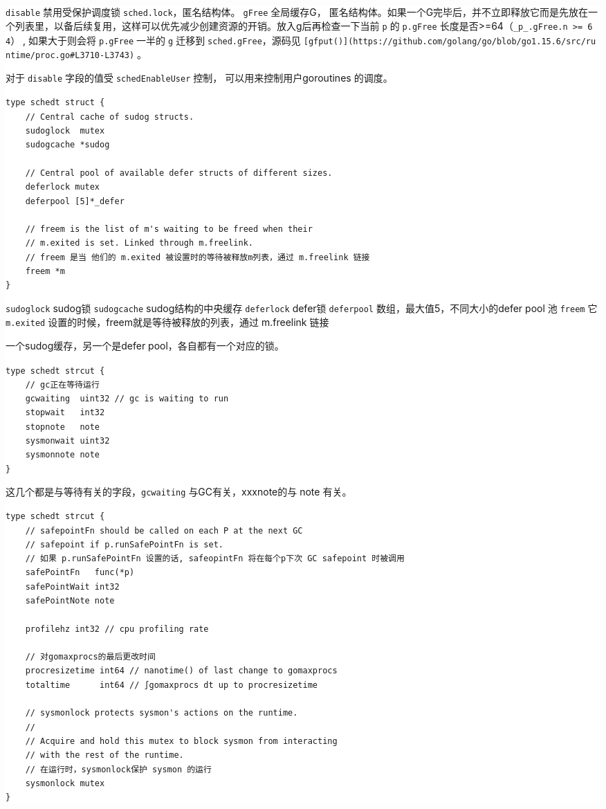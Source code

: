`disable` 禁用受保护调度锁 `sched.lock`，匿名结构体。
`gFree` 全局缓存G， 匿名结构体。如果一个G完毕后，并不立即释放它而是先放在一个列表里，以备后续复用，这样可以优先减少创建资源的开销。放入g后再检查一下当前 `p` 的 `p.gFree` 长度是否>=64（`_p_.gFree.n >= 64`） , 如果大于则会将 `p.gFree` 一半的 `g` 迁移到 `sched.gFree`，源码见 ` [gfput()](https://github.com/golang/go/blob/go1.15.6/src/runtime/proc.go#L3710-L3743) ` 。

对于 `disable` 字段的值受 `schedEnableUser` 控制， 可以用来控制用户goroutines 的调度。

```
type schedt struct {
	// Central cache of sudog structs.
	sudoglock  mutex
	sudogcache *sudog

	// Central pool of available defer structs of different sizes.
	deferlock mutex
	deferpool [5]*_defer

	// freem is the list of m's waiting to be freed when their
	// m.exited is set. Linked through m.freelink.
	// freem 是当 他们的 m.exited 被设置时的等待被释放m列表，通过 m.freelink 链接
	freem *m
}
```

`sudoglock` sudog锁
`sudogcache` sudog结构的中央缓存
`deferlock` defer锁
`deferpool` 数组，最大值5，不同大小的defer pool 池
`freem` 它`m.exited` 设置的时候，freem就是等待被释放的列表，通过 m.freelink 链接

一个sudog缓存，另一个是defer pool，各自都有一个对应的锁。

```
type schedt strcut {
	// gc正在等待运行
	gcwaiting  uint32 // gc is waiting to run
	stopwait   int32
	stopnote   note
	sysmonwait uint32
	sysmonnote note
}
```

这几个都是与等待有关的字段，`gcwaiting` 与GC有关，xxxnote的与 note 有关。

```
type schedt strcut {
	// safepointFn should be called on each P at the next GC
	// safepoint if p.runSafePointFn is set.
	// 如果 p.runSafePointFn 设置的话, safeopintFn 将在每个p下次 GC safepoint 时被调用
	safePointFn   func(*p)
	safePointWait int32
	safePointNote note

	profilehz int32 // cpu profiling rate

	// 对gomaxprocs的最后更改时间
	procresizetime int64 // nanotime() of last change to gomaxprocs
	totaltime      int64 // ∫gomaxprocs dt up to procresizetime

	// sysmonlock protects sysmon's actions on the runtime.
	//
	// Acquire and hold this mutex to block sysmon from interacting
	// with the rest of the runtime.
	// 在运行时，sysmonlock保护 sysmon 的运行
	sysmonlock mutex
}
```

 [1]: https://draveness.me/golang/tree/runtime.mallocgc
 [2]: https://github.com/golang/go/blob/go1.15.6/src/runtime/stack.go#L943
 [3]: https://github.com/golang/go/blob/go1.15.6/src/runtime/proc.go#L1237-L1245
 [4]: https://mp.weixin.qq.com/s/vnm9yztpfYA4w-IM6XqyIA
 [5]: https://gocode.cc/project/9/article/128
 [6]: https://jiajunhuang.com/articles/2020_08_26-stackguard.md.html